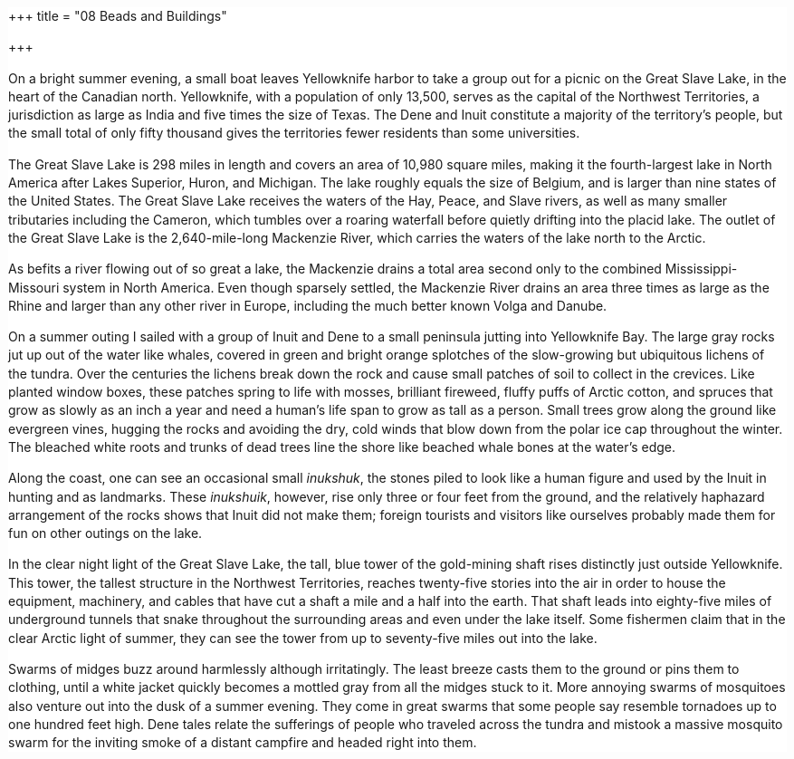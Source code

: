 +++
title = "08 Beads and Buildings"

+++





On a bright summer evening, a small boat leaves Yellowknife harbor to take a group out for a picnic on the Great Slave Lake, in the heart of the Canadian north. Yellowknife, with a population of only 13,500, serves as the capital of the Northwest Territories, a jurisdiction as large as India and five times the size of Texas. The Dene and Inuit constitute a majority of the territory’s people, but the small total of only fifty thousand gives the territories fewer residents than some universities.

The Great Slave Lake is 298 miles in length and covers an area of 10,980 square miles, making it the fourth-largest lake in North America after Lakes Superior, Huron, and Michigan. The lake roughly equals the size of Belgium, and is larger than nine states of the United States. The Great Slave Lake receives the waters of the Hay, Peace, and Slave rivers, as well as many smaller tributaries including the Cameron, which tumbles over a roaring waterfall before quietly drifting into the placid lake. The outlet of the Great Slave Lake is the 2,640-mile-long Mackenzie River, which carries the waters of the lake north to the Arctic.

As befits a river flowing out of so great a lake, the Mackenzie drains a total area second only to the combined Mississippi-Missouri system in North America. Even though sparsely settled, the Mackenzie River drains an area three times as large as the Rhine and larger than any other river in Europe, including the much better known Volga and Danube.

On a summer outing I sailed with a group of Inuit and Dene to a small peninsula jutting into Yellowknife Bay. The large gray rocks jut up out of the water like whales, covered in green and bright orange splotches of the slow-growing but ubiquitous lichens of the tundra. Over the centuries the lichens break down the rock and cause small patches of soil to collect in the crevices. Like planted window boxes, these patches spring to life with mosses, brilliant fireweed, fluffy puffs of Arctic cotton, and spruces that grow as slowly as an inch a year and need a human’s life span to grow as tall as a person. Small trees grow along the ground like evergreen vines, hugging the rocks and avoiding the dry, cold winds that blow down from the polar ice cap throughout the winter. The bleached white roots and trunks of dead trees line the shore like beached whale bones at the water’s edge.

Along the coast, one can see an occasional small *inukshuk*, the stones piled to look like a human figure and used by the Inuit in hunting and as landmarks. These *inukshuik*, however, rise only three or four feet from the ground, and the relatively haphazard arrangement of the rocks shows that Inuit did not make them; foreign tourists and visitors like ourselves probably made them for fun on other outings on the lake.

In the clear night light of the Great Slave Lake, the tall, blue tower of the gold-mining shaft rises distinctly just outside Yellowknife. This tower, the tallest structure in the Northwest Territories, reaches twenty-five stories into the air in order to house the equipment, machinery, and cables that have cut a shaft a mile and a half into the earth. That shaft leads into eighty-five miles of underground tunnels that snake throughout the surrounding areas and even under the lake itself. Some fishermen claim that in the clear Arctic light of summer, they can see the tower from up to seventy-five miles out into the lake.

Swarms of midges buzz around harmlessly although irritatingly. The least breeze casts them to the ground or pins them to clothing, until a white jacket quickly becomes a mottled gray from all the midges stuck to it. More annoying swarms of mosquitoes also venture out into the dusk of a summer evening. They come in great swarms that some people say resemble tornadoes up to one hundred feet high. Dene tales relate the sufferings of people who traveled across the tundra and mistook a massive mosquito swarm for the inviting smoke of a distant campfire and headed right into them.
